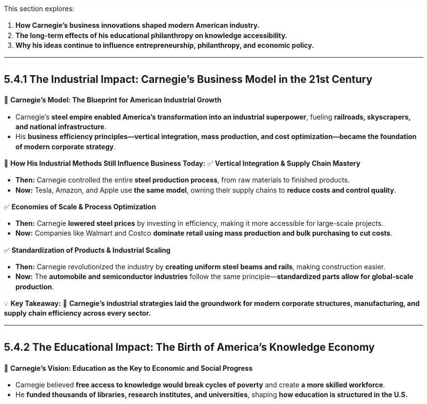 This section explores:

1. **How Carnegie’s business innovations shaped modern American industry.**
2. **The long-term effects of his educational philanthropy on knowledge accessibility.**
3. **Why his ideas continue to influence entrepreneurship, philanthropy, and economic policy.**

------

## **5.4.1 The Industrial Impact: Carnegie’s Business Model in the 21st Century**

🔹 **Carnegie’s Model: The Blueprint for American Industrial Growth**

- Carnegie’s **steel empire enabled America’s transformation into an industrial superpower**, fueling **railroads, skyscrapers, and national infrastructure**.
- His **business efficiency principles—vertical integration, mass production, and cost optimization—became the foundation of modern corporate strategy**.

🚀 **How His Industrial Methods Still Influence Business Today:**
 ✅ **Vertical Integration & Supply Chain Mastery**

- **Then:** Carnegie controlled the entire **steel production process**, from raw materials to finished products.
- **Now:** Tesla, Amazon, and Apple use **the same model**, owning their supply chains to **reduce costs and control quality**.

✅ **Economies of Scale & Process Optimization**

- **Then:** Carnegie **lowered steel prices** by investing in efficiency, making it more accessible for large-scale projects.
- **Now:** Companies like Walmart and Costco **dominate retail using mass production and bulk purchasing to cut costs**.

✅ **Standardization of Products & Industrial Scaling**

- **Then:** Carnegie revolutionized the industry by **creating uniform steel beams and rails**, making construction easier.
- **Now:** The **automobile and semiconductor industries** follow the same principle—**standardized parts allow for global-scale production**.

💡 **Key Takeaway:**
 🔹 **Carnegie’s industrial strategies laid the groundwork for modern corporate structures, manufacturing, and supply chain efficiency across every sector.**

------

## **5.4.2 The Educational Impact: The Birth of America’s Knowledge Economy**

🔹 **Carnegie’s Vision: Education as the Key to Economic and Social Progress**

- Carnegie believed **free access to knowledge would break cycles of poverty** and create **a more skilled workforce**.
- He **funded thousands of libraries, research institutes, and universities**, shaping **how education is structured in the U.S.**
